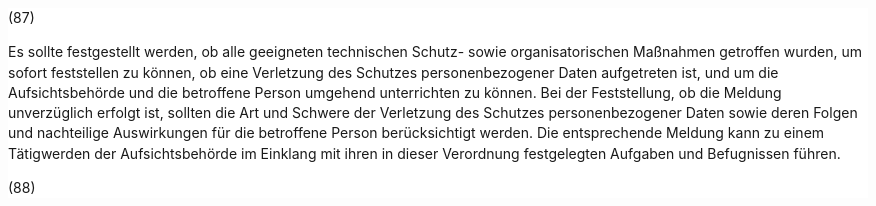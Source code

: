  



(87)

 

Es sollte festgestellt werden, ob alle geeigneten technischen Schutz- sowie organisatorischen Maßnahmen getroffen wurden, um sofort feststellen zu können, ob eine Verletzung des Schutzes personenbezogener Daten aufgetreten ist, und um die Aufsichtsbehörde und die betroffene Person umgehend unterrichten zu können. Bei der Feststellung, ob die Meldung unverzüglich erfolgt ist, sollten die Art und Schwere der Verletzung des Schutzes personenbezogener Daten sowie deren Folgen und nachteilige Auswirkungen für die betroffene Person berücksichtigt werden. Die entsprechende Meldung kann zu einem Tätigwerden der Aufsichtsbehörde im Einklang mit ihren in dieser Verordnung festgelegten Aufgaben und Befugnissen führen.

 



(88)

 

